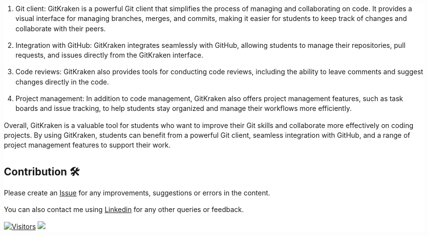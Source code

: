 1. Git client: GitKraken is a powerful Git client that simplifies the process of managing and collaborating on code. It provides a visual interface for managing branches, merges, and commits, making it easier for students to keep track of changes and collaborate with their peers.

2. Integration with GitHub: GitKraken integrates seamlessly with GitHub, allowing students to manage their repositories, pull requests, and issues directly from the GitKraken interface.

3. Code reviews: GitKraken also provides tools for conducting code reviews, including the ability to leave comments and suggest changes directly in the code.

4. Project management: In addition to code management, GitKraken also offers project management features, such as task boards and issue tracking, to help students stay organized and manage their workflows more efficiently.

Overall, GitKraken is a valuable tool for students who want to improve their Git skills and collaborate more effectively on coding projects. By using GitKraken, students can benefit from a powerful Git client, seamless integration with GitHub, and a range of project management features to support their work.

## Contribution 🛠️
Please create an [Issue](https://github.com/drshahizan/learn-github/issues) for any improvements, suggestions or errors in the content.

You can also contact me using [Linkedin](https://www.linkedin.com/in/drshahizan/) for any other queries or feedback.

[![Visitors](https://api.visitorbadge.io/api/visitors?path=https%3A%2F%2Fgithub.com%2Fdrshahizan&labelColor=%23697689&countColor=%23555555&style=plastic)](https://visitorbadge.io/status?path=https%3A%2F%2Fgithub.com%2Fdrshahizan)
![](https://hit.yhype.me/github/profile?user_id=81284918)


